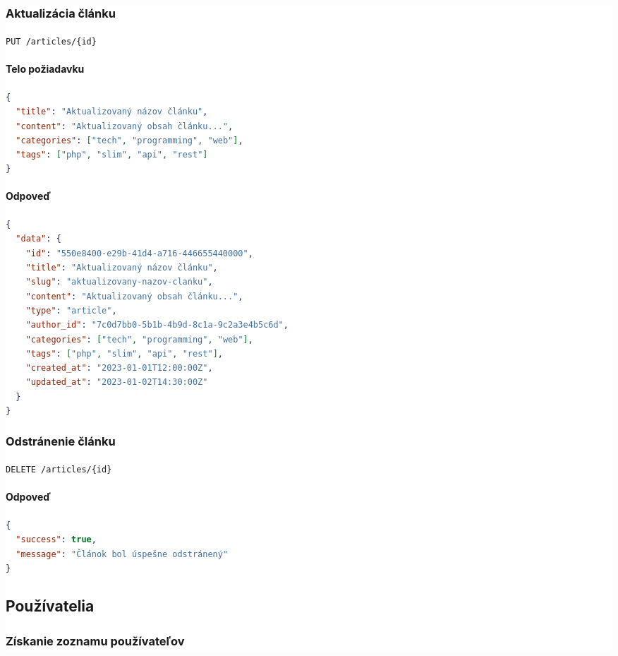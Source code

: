### Aktualizácia článku

```
PUT /articles/{id}
```

#### Telo požiadavku

```json
{
  "title": "Aktualizovaný názov článku",
  "content": "Aktualizovaný obsah článku...",
  "categories": ["tech", "programming", "web"],
  "tags": ["php", "slim", "api", "rest"]
}
```

#### Odpoveď

```json
{
  "data": {
    "id": "550e8400-e29b-41d4-a716-446655440000",
    "title": "Aktualizovaný názov článku",
    "slug": "aktualizovany-nazov-clanku",
    "content": "Aktualizovaný obsah článku...",
    "type": "article",
    "author_id": "7c0d7bb0-5b1b-4b9d-8c1a-9c2a3e4b5c6d",
    "categories": ["tech", "programming", "web"],
    "tags": ["php", "slim", "api", "rest"],
    "created_at": "2023-01-01T12:00:00Z",
    "updated_at": "2023-01-02T14:30:00Z"
  }
}
```

### Odstránenie článku

```
DELETE /articles/{id}
```

#### Odpoveď

```json
{
  "success": true,
  "message": "Článok bol úspešne odstránený"
}
```

## Používatelia

### Získanie zoznamu používateľov
